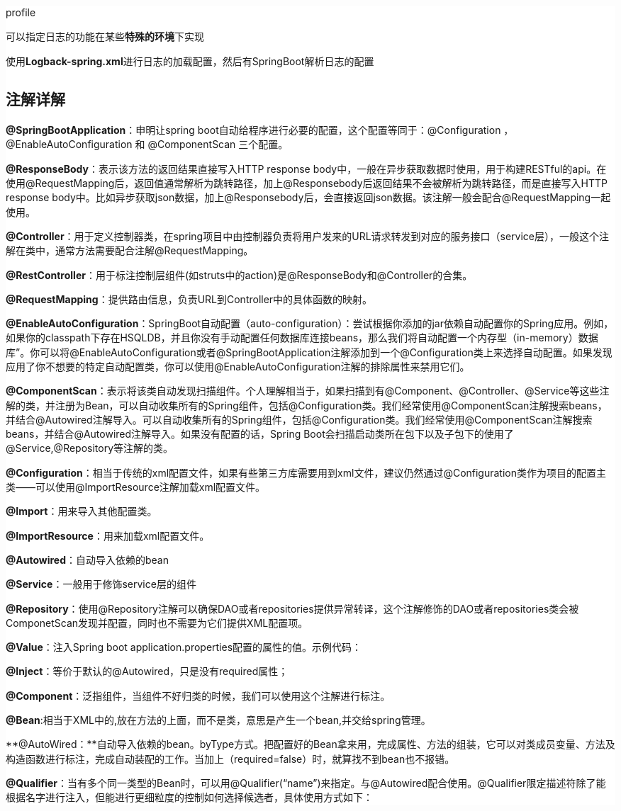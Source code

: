 profile 

可以指定日志的功能在某些**特殊的环境**下实现

使用**Logback-spring.xml**进行日志的加载配置，然后有SpringBoot解析日志的配置



## 注解详解

**@SpringBootApplication**：申明让spring boot自动给程序进行必要的配置，这个配置等同于：@Configuration ，@EnableAutoConfiguration 和 @ComponentScan 三个配置。

**@ResponseBody**：表示该方法的返回结果直接写入HTTP response body中，一般在异步获取数据时使用，用于构建RESTful的api。在使用@RequestMapping后，返回值通常解析为跳转路径，加上@Responsebody后返回结果不会被解析为跳转路径，而是直接写入HTTP response body中。比如异步获取json数据，加上@Responsebody后，会直接返回json数据。该注解一般会配合@RequestMapping一起使用。

**@Controller**：用于定义控制器类，在spring项目中由控制器负责将用户发来的URL请求转发到对应的服务接口（service层），一般这个注解在类中，通常方法需要配合注解@RequestMapping。

**@RestController**：用于标注控制层组件(如struts中的action)是@ResponseBody和@Controller的合集。

**@RequestMapping**：提供路由信息，负责URL到Controller中的具体函数的映射。

**@EnableAutoConfiguration**：SpringBoot自动配置（auto-configuration）：尝试根据你添加的jar依赖自动配置你的Spring应用。例如，如果你的classpath下存在HSQLDB，并且你没有手动配置任何数据库连接beans，那么我们将自动配置一个内存型（in-memory）数据库”。你可以将@EnableAutoConfiguration或者@SpringBootApplication注解添加到一个@Configuration类上来选择自动配置。如果发现应用了你不想要的特定自动配置类，你可以使用@EnableAutoConfiguration注解的排除属性来禁用它们。

**@ComponentScan**：表示将该类自动发现扫描组件。个人理解相当于，如果扫描到有@Component、@Controller、@Service等这些注解的类，并注册为Bean，可以自动收集所有的Spring组件，包括@Configuration类。我们经常使用@ComponentScan注解搜索beans，并结合@Autowired注解导入。可以自动收集所有的Spring组件，包括@Configuration类。我们经常使用@ComponentScan注解搜索beans，并结合@Autowired注解导入。如果没有配置的话，Spring Boot会扫描启动类所在包下以及子包下的使用了@Service,@Repository等注解的类。

**@Configuration**：相当于传统的xml配置文件，如果有些第三方库需要用到xml文件，建议仍然通过@Configuration类作为项目的配置主类——可以使用@ImportResource注解加载xml配置文件。

**@Import**：用来导入其他配置类。

**@ImportResource**：用来加载xml配置文件。

**@Autowired**：自动导入依赖的bean

**@Service**：一般用于修饰service层的组件

**@Repository**：使用@Repository注解可以确保DAO或者repositories提供异常转译，这个注解修饰的DAO或者repositories类会被ComponetScan发现并配置，同时也不需要为它们提供XML配置项。

**@Value**：注入Spring boot application.properties配置的属性的值。示例代码：

**@Inject**：等价于默认的@Autowired，只是没有required属性；

**@Component**：泛指组件，当组件不好归类的时候，我们可以使用这个注解进行标注。

**@Bean**:相当于XML中的,放在方法的上面，而不是类，意思是产生一个bean,并交给spring管理。

**@AutoWired：**自动导入依赖的bean。byType方式。把配置好的Bean拿来用，完成属性、方法的组装，它可以对类成员变量、方法及构造函数进行标注，完成自动装配的工作。当加上（required=false）时，就算找不到bean也不报错。

**@Qualifier**：当有多个同一类型的Bean时，可以用@Qualifier(“name”)来指定。与@Autowired配合使用。@Qualifier限定描述符除了能根据名字进行注入，但能进行更细粒度的控制如何选择候选者，具体使用方式如下：
